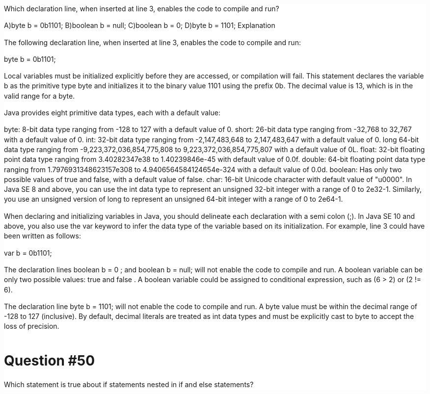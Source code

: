 Which declaration line, when inserted at line 3, enables the code to compile and run?

A)byte b = 0b1101; B)boolean b = null; C)boolean b = 0; D)byte b = 1101; Explanation

The following declaration line, when inserted at line 3, enables the code to compile and run:

byte b = 0b1101;

Local variables must be initialized explicitly before they are accessed, or compilation will fail. This statement declares the variable b as
the primitive type byte and initializes it to the binary value 1101 using the prefix 0b. The decimal value is 13, which is in the valid
range for a byte.

Java provides eight primitive data types, each with a default value:

byte: 8-bit data type ranging from -128 to 127 with a default value of 0. short: 26-bit data type ranging from -32,768 to 32,767 with a
default value of 0. int: 32-bit data type ranging from -2,147,483,648 to 2,147,483,647 with a default value of 0. long 64-bit data type
ranging from -9,223,372,036,854,775,808 to 9,223,372,036,854,775,807 with a default value of 0L. float: 32-bit floating point data type
ranging from 3.40282347e38 to 1.40239846e-45 with default value of 0.0f. double: 64-bit floating point data type ranging from
1.7976931348623157e308 to 4.9406564584124654e-324 with a default value of 0.0d. boolean: Has only two possible values of true and false,
with a default value of false. char: 16-bit Unicode character with default value of "u0000". In Java SE 8 and above, you can use the int
data type to represent an unsigned 32-bit integer with a range of 0 to 2e32-1. Similarly, you use an unsigned version of long to represent
an unsigned 64-bit integer with a range of 0 to 2e64-1.

When declaring and initializing variables in Java, you should delineate each declaration with a semi colon (;). In Java SE 10 and above, you
also use the var keyword to infer the data type of the variable based on its initialization. For example, line 3 could have been written as
follows:

var b = 0b1101;

The declaration lines boolean b = 0 ; and boolean b = null; will not enable the code to compile and run. A boolean variable can be only two
possible values: true and false . A boolean variable could be assigned to conditional expression, such as (6 > 2) or (2 != 6).

The declaration line byte b = 1101; will not enable the code to compile and run. A byte value must be within the decimal range of -128 to
127 (inclusive). By default, decimal literals are treated as int data types and must be explicitly cast to byte to accept the loss of
precision.

# Question #50

Which statement is true about if statements nested in if and else statements?
